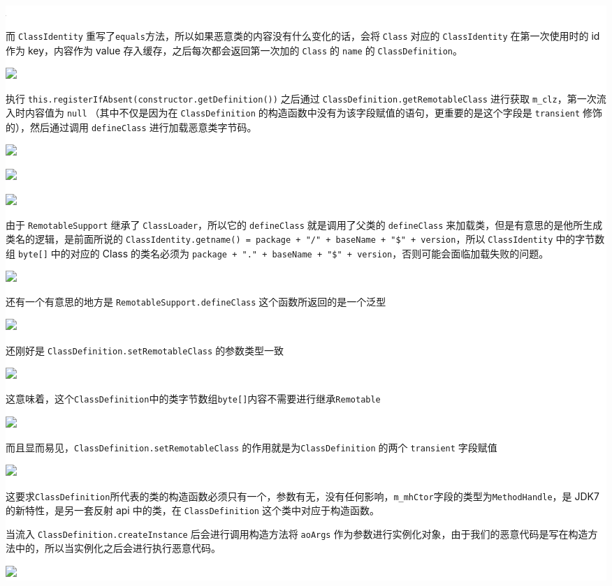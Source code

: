 [![](data:image/png;base64,iVBORw0KGgoAAAANSUhEUgAAAAEAAAABCAYAAAAfFcSJAAAAAXNSR0IArs4c6QAAAARnQU1BAACxjwv8YQUAAAAJcEhZcwAADsQAAA7EAZUrDhsAAAANSURBVBhXYzh8+PB/AAffA0nNPuCLAAAAAElFTkSuQmCC)](https://p2.ssl.qhimg.com/t017be8503867516570.png)

而 `ClassIdentity` 重写了`equals`方法，所以如果恶意类的内容没有什么变化的话，会将 `Class` 对应的 `ClassIdentity` 在第一次使用时的 id 作为 key，内容作为 value 存入缓存，之后每次都会返回第一次加的 `Class` 的 `name` 的 `ClassDefinition`。

[![](https://p3.ssl.qhimg.com/t01a8b82f2905d89da9.png)](https://p3.ssl.qhimg.com/t01a8b82f2905d89da9.png)

执行 `this.registerIfAbsent(constructor.getDefinition())` 之后通过 `ClassDefinition.getRemotableClass` 进行获取 `m_clz`，第一次流入时内容值为 `null` （其中不仅是因为在 `ClassDefinition` 的构造函数中没有为该字段赋值的语句，更重要的是这个字段是 `transient` 修饰的），然后通过调用 `defineClass` 进行加载恶意类字节码。

[![](https://p2.ssl.qhimg.com/t010471568949f99111.png)](https://p2.ssl.qhimg.com/t010471568949f99111.png)

[![](https://p2.ssl.qhimg.com/t01e4ec93ae0592b73e.png)](https://p2.ssl.qhimg.com/t01e4ec93ae0592b73e.png)

[![](https://p5.ssl.qhimg.com/t01f483a684e1db07dc.png)](https://p5.ssl.qhimg.com/t01f483a684e1db07dc.png)

由于 `RemotableSupport` 继承了 `ClassLoader`，所以它的 `defineClass` 就是调用了父类的 `defineClass` 来加载类，但是有意思的是他所生成类名的逻辑，是前面所说的 `ClassIdentity.getname() = package + "/" + baseName + "$" + version`，所以 `ClassIdentity` 中的字节数组 `byte[]` 中的对应的 Class 的类名必须为 `package + "." + baseName + "$" + version`，否则可能会面临加载失败的问题。

[![](https://p5.ssl.qhimg.com/t01814ad66223b2f527.png)](https://p5.ssl.qhimg.com/t01814ad66223b2f527.png)

还有一个有意思的地方是 `RemotableSupport.defineClass` 这个函数所返回的是一个泛型

[![](https://p4.ssl.qhimg.com/t0181f4235a2e48197c.png)](https://p4.ssl.qhimg.com/t0181f4235a2e48197c.png)

还刚好是 `ClassDefinition.setRemotableClass` 的参数类型一致

[![](https://p4.ssl.qhimg.com/t016412dce0fdf01eca.png)](https://p4.ssl.qhimg.com/t016412dce0fdf01eca.png)

这意味着，这个`ClassDefinition`中的类字节数组`byte[]`内容不需要进行继承`Remotable`

[![](https://p2.ssl.qhimg.com/t01ddd2c3834173057d.png)](https://p2.ssl.qhimg.com/t01ddd2c3834173057d.png)

而且显而易见，`ClassDefinition.setRemotableClass` 的作用就是为`ClassDefinition` 的两个 `transient` 字段赋值

[![](https://p0.ssl.qhimg.com/t01d00e83796f73e08e.png)](https://p0.ssl.qhimg.com/t01d00e83796f73e08e.png)

这要求`ClassDefinition`所代表的类的构造函数必须只有一个，参数有无，没有任何影响，`m_mhCtor`字段的类型为`MethodHandle`，是 JDK7 的新特性，是另一套反射 api 中的类，在 `ClassDefinition` 这个类中对应于构造函数。

当流入 `ClassDefinition.createInstance` 后会进行调用构造方法将 `aoArgs` 作为参数进行实例化对象，由于我们的恶意代码是写在构造方法中的，所以当实例化之后会进行执行恶意代码。

[![](https://p0.ssl.qhimg.com/t01eb195d76b5c2c732.png)](https://p0.ssl.qhimg.com/t01eb195d76b5c2c732.png)


